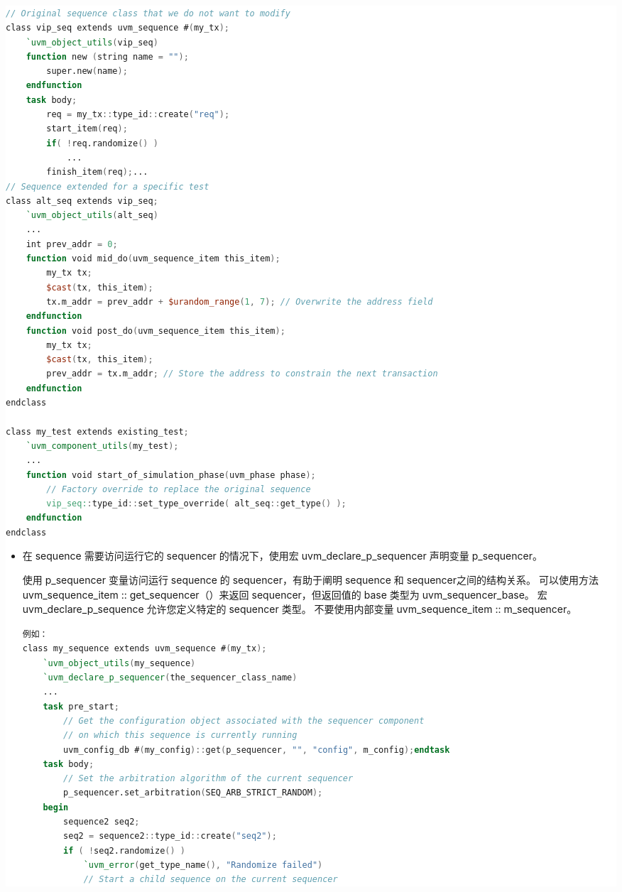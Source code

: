   ```verilog
  // Original sequence class that we do not want to modify
  class vip_seq extends uvm_sequence #(my_tx);
      `uvm_object_utils(vip_seq)
      function new (string name = "");
          super.new(name);
      endfunction
      task body;
          req = my_tx::type_id::create("req");
          start_item(req);
          if( !req.randomize() ) 
              ...
          finish_item(req);...
  // Sequence extended for a specific test
  class alt_seq extends vip_seq;
      `uvm_object_utils(alt_seq)
      ...
      int prev_addr = 0;
      function void mid_do(uvm_sequence_item this_item);
          my_tx tx;
          $cast(tx, this_item);
          tx.m_addr = prev_addr + $urandom_range(1, 7); // Overwrite the address field
      endfunction
      function void post_do(uvm_sequence_item this_item);
          my_tx tx;
          $cast(tx, this_item);
          prev_addr = tx.m_addr; // Store the address to constrain the next transaction
      endfunction
  endclass
  
  class my_test extends existing_test;
      `uvm_component_utils(my_test);
      ...
      function void start_of_simulation_phase(uvm_phase phase);
          // Factory override to replace the original sequence
          vip_seq::type_id::set_type_override( alt_seq::get_type() );
      endfunction
  endclass
  ```

+ 在 sequence 需要访问运行它的 sequencer 的情况下，使用宏 uvm_declare_p_sequencer 声明变量 p_sequencer。

  使用 p_sequencer 变量访问运行 sequence 的 sequencer，有助于阐明 sequence 和 sequencer之间的结构关系。 可以使用方法 uvm_sequence_item :: get_sequencer（）来返回 sequencer，但返回值的 base 类型为 uvm_sequencer_base。 宏 uvm_declare_p_sequence 允许您定义特定的 sequencer 类型。 不要使用内部变量 uvm_sequence_item :: m_sequencer。

  ```verilog
  例如：
  class my_sequence extends uvm_sequence #(my_tx);
      `uvm_object_utils(my_sequence)
      `uvm_declare_p_sequencer(the_sequencer_class_name)
      ...
      task pre_start;
          // Get the configuration object associated with the sequencer component
          // on which this sequence is currently running
          uvm_config_db #(my_config)::get(p_sequencer, "", "config", m_config);endtask
      task body;
          // Set the arbitration algorithm of the current sequencer
          p_sequencer.set_arbitration(SEQ_ARB_STRICT_RANDOM);
      begin
          sequence2 seq2;
          seq2 = sequence2::type_id::create("seq2");
          if ( !seq2.randomize() )
              `uvm_error(get_type_name(), "Randomize failed")
              // Start a child sequence on the current sequencer
  ```